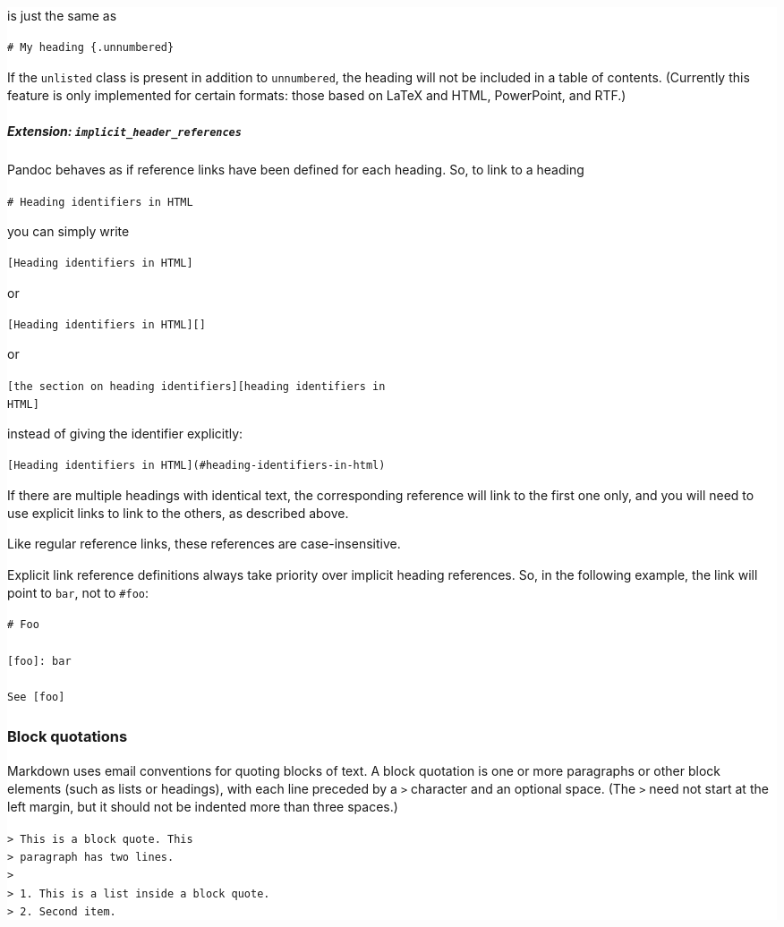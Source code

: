 is just the same as

    # My heading {.unnumbered}

If the `unlisted` class is present in addition to `unnumbered`, the heading will not be included in a table of contents. (Currently this feature is only implemented for certain formats: those based on LaTeX and HTML, PowerPoint, and RTF.)

##### Extension: `implicit_header_references`

Pandoc behaves as if reference links have been defined for each heading. So, to link to a heading

    # Heading identifiers in HTML

you can simply write

    [Heading identifiers in HTML]

or

    [Heading identifiers in HTML][]

or

    [the section on heading identifiers][heading identifiers in
    HTML]

instead of giving the identifier explicitly:

    [Heading identifiers in HTML](#heading-identifiers-in-html)

If there are multiple headings with identical text, the corresponding reference will link to the first one only, and you will need to use explicit links to link to the others, as described above.

Like regular reference links, these references are case-insensitive.

Explicit link reference definitions always take priority over implicit heading references. So, in the following example, the link will point to `bar`, not to `#foo`:

    # Foo
    
    [foo]: bar
    
    See [foo]

### Block quotations

Markdown uses email conventions for quoting blocks of text. A block quotation is one or more paragraphs or other block elements (such as lists or headings), with each line preceded by a `>` character and an optional space. (The `>` need not start at the left margin, but it should not be indented more than three spaces.)

    > This is a block quote. This
    > paragraph has two lines.
    >
    > 1. This is a list inside a block quote.
    > 2. Second item.

